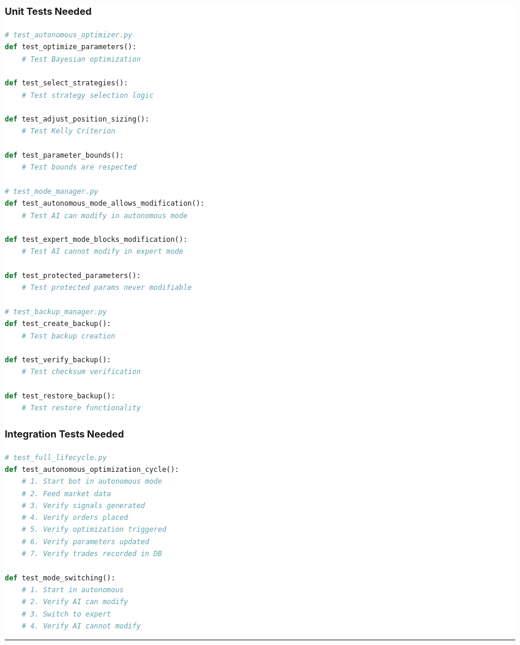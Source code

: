 ### Unit Tests Needed

```python
# test_autonomous_optimizer.py
def test_optimize_parameters():
    # Test Bayesian optimization

def test_select_strategies():
    # Test strategy selection logic

def test_adjust_position_sizing():
    # Test Kelly Criterion

def test_parameter_bounds():
    # Test bounds are respected

# test_mode_manager.py
def test_autonomous_mode_allows_modification():
    # Test AI can modify in autonomous mode

def test_expert_mode_blocks_modification():
    # Test AI cannot modify in expert mode

def test_protected_parameters():
    # Test protected params never modifiable

# test_backup_manager.py
def test_create_backup():
    # Test backup creation

def test_verify_backup():
    # Test checksum verification

def test_restore_backup():
    # Test restore functionality
```

### Integration Tests Needed

```python
# test_full_lifecycle.py
def test_autonomous_optimization_cycle():
    # 1. Start bot in autonomous mode
    # 2. Feed market data
    # 3. Verify signals generated
    # 4. Verify orders placed
    # 5. Verify optimization triggered
    # 6. Verify parameters updated
    # 7. Verify trades recorded in DB

def test_mode_switching():
    # 1. Start in autonomous
    # 2. Verify AI can modify
    # 3. Switch to expert
    # 4. Verify AI cannot modify
```

---
